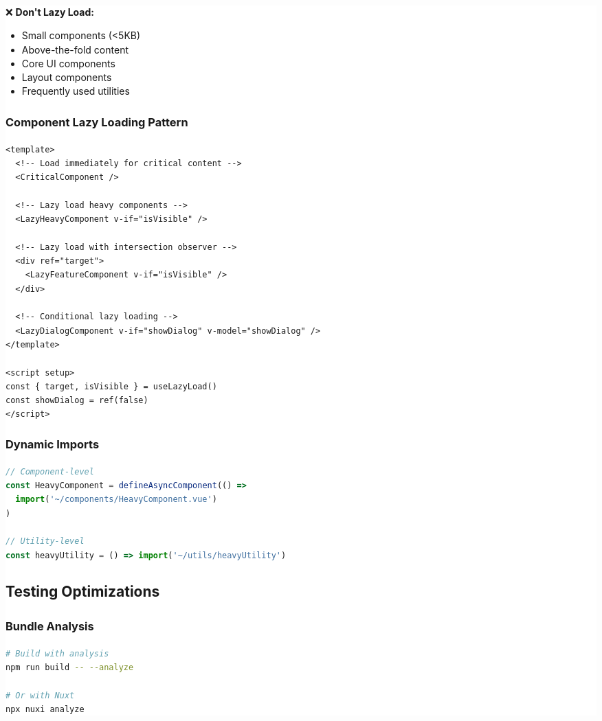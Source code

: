 ❌ **Don't Lazy Load:**
- Small components (<5KB)
- Above-the-fold content
- Core UI components
- Layout components
- Frequently used utilities

### Component Lazy Loading Pattern

```vue
<template>
  <!-- Load immediately for critical content -->
  <CriticalComponent />

  <!-- Lazy load heavy components -->
  <LazyHeavyComponent v-if="isVisible" />

  <!-- Lazy load with intersection observer -->
  <div ref="target">
    <LazyFeatureComponent v-if="isVisible" />
  </div>

  <!-- Conditional lazy loading -->
  <LazyDialogComponent v-if="showDialog" v-model="showDialog" />
</template>

<script setup>
const { target, isVisible } = useLazyLoad()
const showDialog = ref(false)
</script>
```

### Dynamic Imports

```typescript
// Component-level
const HeavyComponent = defineAsyncComponent(() =>
  import('~/components/HeavyComponent.vue')
)

// Utility-level
const heavyUtility = () => import('~/utils/heavyUtility')
```

## Testing Optimizations

### Bundle Analysis
```bash
# Build with analysis
npm run build -- --analyze

# Or with Nuxt
npx nuxi analyze
```
